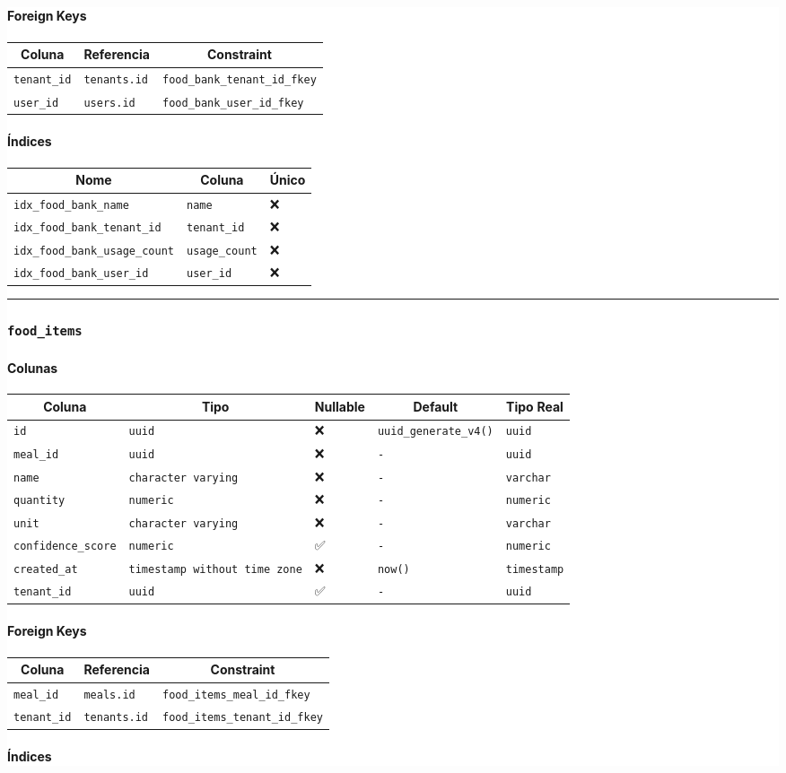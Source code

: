 #### Foreign Keys

| Coluna | Referencia | Constraint |
|--------|------------|------------|
| `tenant_id` | `tenants.id` | `food_bank_tenant_id_fkey` |
| `user_id` | `users.id` | `food_bank_user_id_fkey` |

#### Índices

| Nome | Coluna | Único |
|------|--------|-------|
| `idx_food_bank_name` | `name` | ❌ |
| `idx_food_bank_tenant_id` | `tenant_id` | ❌ |
| `idx_food_bank_usage_count` | `usage_count` | ❌ |
| `idx_food_bank_user_id` | `user_id` | ❌ |

---

### `food_items`

#### Colunas

| Coluna | Tipo | Nullable | Default | Tipo Real |
|--------|------|----------|---------|----------|
| `id` | `uuid` | ❌ | `uuid_generate_v4()` | `uuid` |
| `meal_id` | `uuid` | ❌ | `-` | `uuid` |
| `name` | `character varying` | ❌ | `-` | `varchar` |
| `quantity` | `numeric` | ❌ | `-` | `numeric` |
| `unit` | `character varying` | ❌ | `-` | `varchar` |
| `confidence_score` | `numeric` | ✅ | `-` | `numeric` |
| `created_at` | `timestamp without time zone` | ❌ | `now()` | `timestamp` |
| `tenant_id` | `uuid` | ✅ | `-` | `uuid` |

#### Foreign Keys

| Coluna | Referencia | Constraint |
|--------|------------|------------|
| `meal_id` | `meals.id` | `food_items_meal_id_fkey` |
| `tenant_id` | `tenants.id` | `food_items_tenant_id_fkey` |

#### Índices
